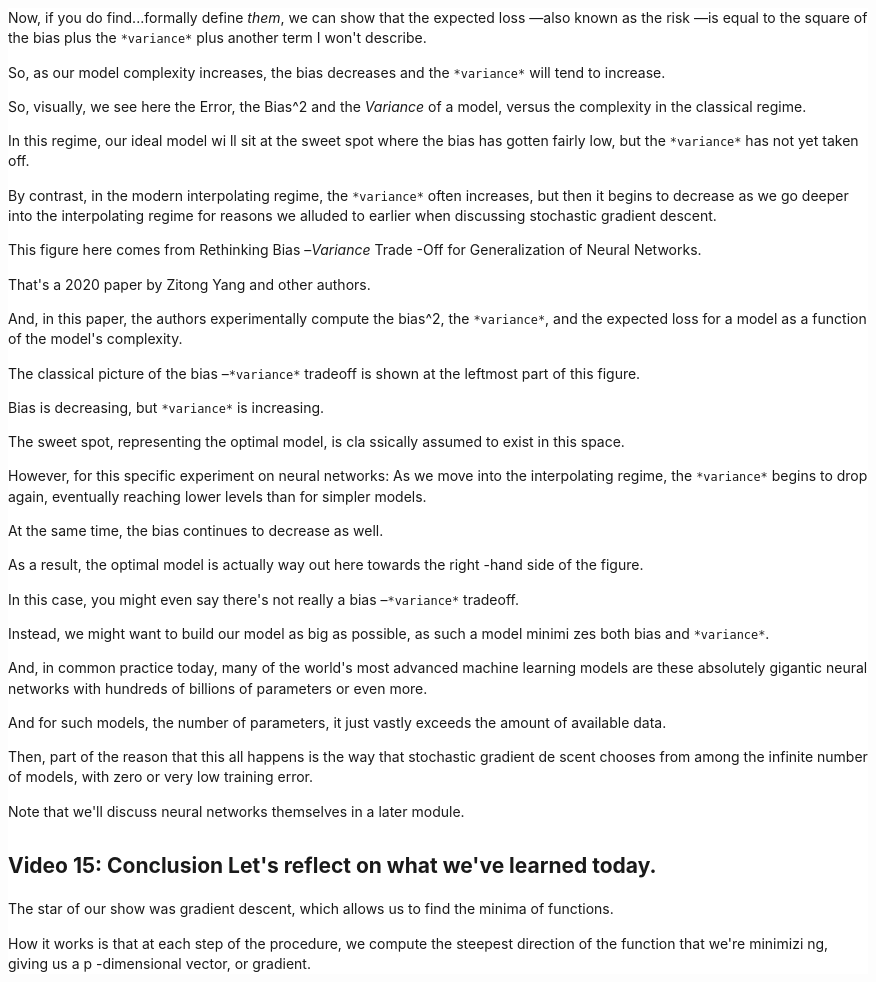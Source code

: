 Now, if you do find...formally define *them*, we can show that the expected loss —also known as the risk —is equal to the square of the bias plus the `*variance*` plus another term I won't describe.

So, as our model complexity increases, the bias decreases and the `*variance*` will tend to increase.

So, visually, we see here the Error, the Bias^2 and the *Variance* of a model, versus the complexity in the classical regime.

In this regime, our ideal model wi ll sit at the sweet spot where the bias has gotten fairly low, but the `*variance*` has not yet taken off.

By contrast, in the modern interpolating regime, the `*variance*` often increases, but then it begins to decrease as we go deeper into the interpolating regime for reasons we alluded to earlier when discussing stochastic gradient descent.

This figure here comes from Rethinking Bias –*Variance* Trade -Off for Generalization of Neural Networks.

That's a 2020 paper by Zitong Yang and other authors.

And, in this paper, the authors experimentally compute the bias^2, the `*variance*`, and the expected loss for a model as a function of the model's complexity.

The classical picture of the bias –`*variance*` tradeoff is shown at the leftmost part of this figure.

Bias is decreasing, but `*variance*` is increasing.

The sweet spot, representing the optimal model, is cla ssically assumed to exist in this space.

However, for this specific experiment on neural networks: As we move into the interpolating regime, the `*variance*` begins to drop again, eventually reaching lower levels than for simpler models.

At the same time, the bias continues to decrease as well.

As a result, the optimal model is actually way out here towards the right -hand side of the figure.

In this case, you might even say there's not really a bias –`*variance*` tradeoff.

Instead, we might want to build our model as big as possible, as such a model minimi zes both bias and `*variance*`.

And, in common practice today, many of the world's most advanced machine learning models are these absolutely gigantic neural networks with hundreds of billions of parameters or even more.

And for such models, the number of parameters, it just vastly exceeds the amount of available data.

Then, part of the reason that this all happens is the way that stochastic gradient de scent chooses from among the infinite number of models, with zero or very low training error.

Note that we'll discuss neural networks themselves in a later module.

## Video 15: Conclusion Let's reflect on what we've learned today.

The star of our show was gradient descent, which allows us to find the minima of functions.

How it works is that at each step of the procedure, we compute the steepest direction of the function that we're minimizi ng, giving us a p -dimensional vector, or gradient.
